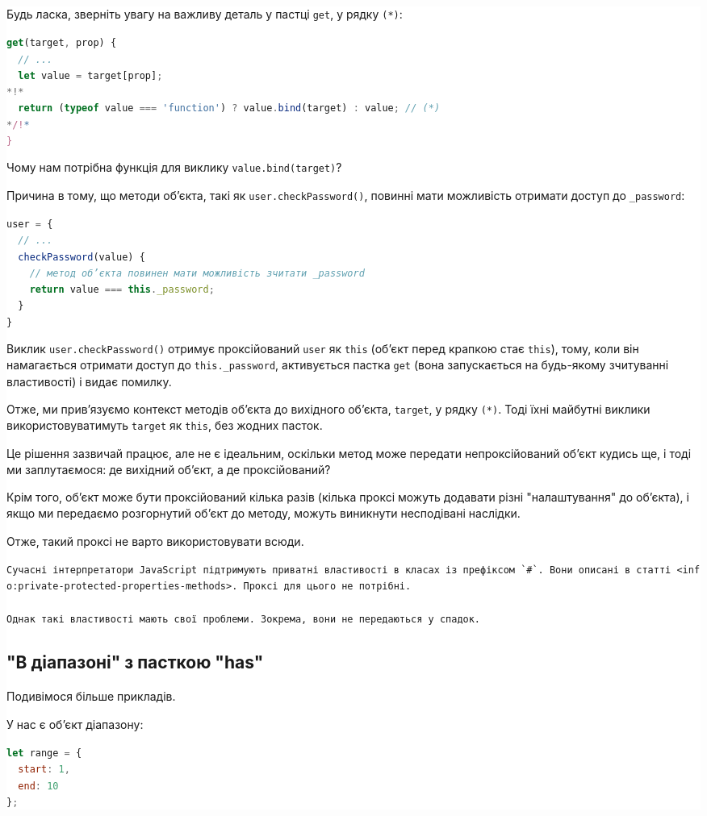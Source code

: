 Будь ласка, зверніть увагу на важливу деталь у пастці `get`, у рядку `(*)`:

```js
get(target, prop) {
  // ...
  let value = target[prop];
*!*
  return (typeof value === 'function') ? value.bind(target) : value; // (*)
*/!*
}
```

Чому нам потрібна функція для виклику `value.bind(target)`?

Причина в тому, що методи об’єкта, такі як `user.checkPassword()`, повинні мати можливість отримати доступ до `_password`:

```js
user = {
  // ...
  checkPassword(value) {
    // метод об’єкта повинен мати можливість зчитати _password
    return value === this._password;
  }
}
```


Виклик `user.checkPassword()` отримує проксійований `user` як `this` (об’єкт перед крапкою стає `this`), тому, коли він намагається отримати доступ до `this._password`, активується пастка `get` (вона запускається на будь-якому зчитуванні властивості) і видає помилку.

Отже, ми прив’язуємо контекст методів об’єкта до вихідного об’єкта, `target`, у рядку `(*)`. Тоді їхні майбутні виклики використовуватимуть `target` як `this`, без жодних пасток.

Це рішення зазвичай працює, але не є ідеальним, оскільки метод може передати непроксійований об’єкт кудись ще, і тоді ми заплутаємося: де вихідний об’єкт, а де проксійований?

Крім того, об’єкт може бути проксійований кілька разів (кілька проксі можуть додавати різні "налаштування" до об’єкта), і якщо ми передаємо розгорнутий об’єкт до методу, можуть виникнути несподівані наслідки.

Отже, такий проксі не варто використовувати всюди.

```smart header="Приватні властивості класу"
Сучасні інтерпретатори JavaScript підтримують приватні властивості в класах із префіксом `#`. Вони описані в статті <info:private-protected-properties-methods>. Проксі для цього не потрібні.

Однак такі властивості мають свої проблеми. Зокрема, вони не передаються у спадок.
```

## "В діапазоні" з пасткою "has"

Подивімося більше прикладів.

У нас є об’єкт діапазону:

```js
let range = {
  start: 1,
  end: 10
};
```
